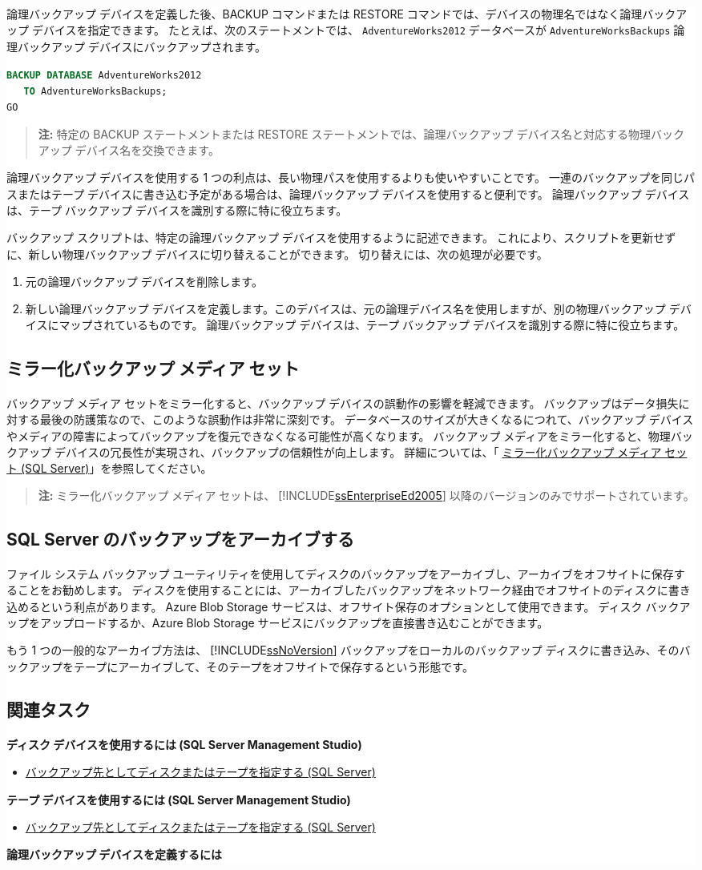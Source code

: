  論理バックアップ デバイスを定義した後、BACKUP コマンドまたは RESTORE コマンドでは、デバイスの物理名ではなく論理バックアップ デバイスを指定できます。 たとえば、次のステートメントでは、 `AdventureWorks2012` データベースが `AdventureWorksBackups` 論理バックアップ デバイスにバックアップされます。  
  
```sql  
BACKUP DATABASE AdventureWorks2012   
   TO AdventureWorksBackups;  
GO  
```  
  
> **注:** 特定の BACKUP ステートメントまたは RESTORE ステートメントでは、論理バックアップ デバイス名と対応する物理バックアップ デバイス名を交換できます。  
  
 論理バックアップ デバイスを使用する 1 つの利点は、長い物理パスを使用するよりも使いやすいことです。 一連のバックアップを同じパスまたはテープ デバイスに書き込む予定がある場合は、論理バックアップ デバイスを使用すると便利です。 論理バックアップ デバイスは、テープ バックアップ デバイスを識別する際に特に役立ちます。  
  
 バックアップ スクリプトは、特定の論理バックアップ デバイスを使用するように記述できます。 これにより、スクリプトを更新せずに、新しい物理バックアップ デバイスに切り替えることができます。 切り替えには、次の処理が必要です。  
  
1.  元の論理バックアップ デバイスを削除します。  
  
2.  新しい論理バックアップ デバイスを定義します。このデバイスは、元の論理デバイス名を使用しますが、別の物理バックアップ デバイスにマップされているものです。 論理バックアップ デバイスは、テープ バックアップ デバイスを識別する際に特に役立ちます。  

##  <a name="mirrored-backup-media-sets"></a><a name="MirroredMediaSets"></a> ミラー化バックアップ メディア セット  
 バックアップ メディア セットをミラー化すると、バックアップ デバイスの誤動作の影響を軽減できます。 バックアップはデータ損失に対する最後の防護策なので、このような誤動作は非常に深刻です。 データベースのサイズが大きくなるにつれて、バックアップ デバイスやメディアの障害によってバックアップを復元できなくなる可能性が高くなります。 バックアップ メディアをミラー化すると、物理バックアップ デバイスの冗長性が実現され、バックアップの信頼性が向上します。 詳細については、「 [ミラー化バックアップ メディア セット &#40;SQL Server&#41;](../../relational-databases/backup-restore/mirrored-backup-media-sets-sql-server.md)」を参照してください。  
  
> **注:** ミラー化バックアップ メディア セットは、 [!INCLUDE[ssEnterpriseEd2005](../../includes/ssenterpriseed2005-md.md)] 以降のバージョンのみでサポートされています。  
  
  
##  <a name="archive-sql-server-backups"></a><a name="Archiving"></a> SQL Server のバックアップをアーカイブする  
 ファイル システム バックアップ ユーティリティを使用してディスクのバックアップをアーカイブし、アーカイブをオフサイトに保存することをお勧めします。 ディスクを使用することには、アーカイブしたバックアップをネットワーク経由でオフサイトのディスクに書き込めるという利点があります。 Azure Blob Storage サービスは、オフサイト保存のオプションとして使用できます。  ディスク バックアップをアップロードするか、Azure Blob Storage サービスにバックアップを直接書き込むことができます。  
  
 もう 1 つの一般的なアーカイブ方法は、 [!INCLUDE[ssNoVersion](../../includes/ssnoversion-md.md)] バックアップをローカルのバックアップ ディスクに書き込み、そのバックアップをテープにアーカイブして、そのテープをオフサイトで保存するという形態です。  

  
##  <a name="related-tasks"></a><a name="RelatedTasks"></a> 関連タスク  
 **ディスク デバイスを使用するには (SQL Server Management Studio)**  
  
-   [バックアップ先としてディスクまたはテープを指定する &#40;SQL Server&#41;](../../relational-databases/backup-restore/specify-a-disk-or-tape-as-a-backup-destination-sql-server.md)  
  
 **テープ デバイスを使用するには (SQL Server Management Studio)**  
  
-   [バックアップ先としてディスクまたはテープを指定する &#40;SQL Server&#41;](../../relational-databases/backup-restore/specify-a-disk-or-tape-as-a-backup-destination-sql-server.md)  
  
 **論理バックアップ デバイスを定義するには**  
  